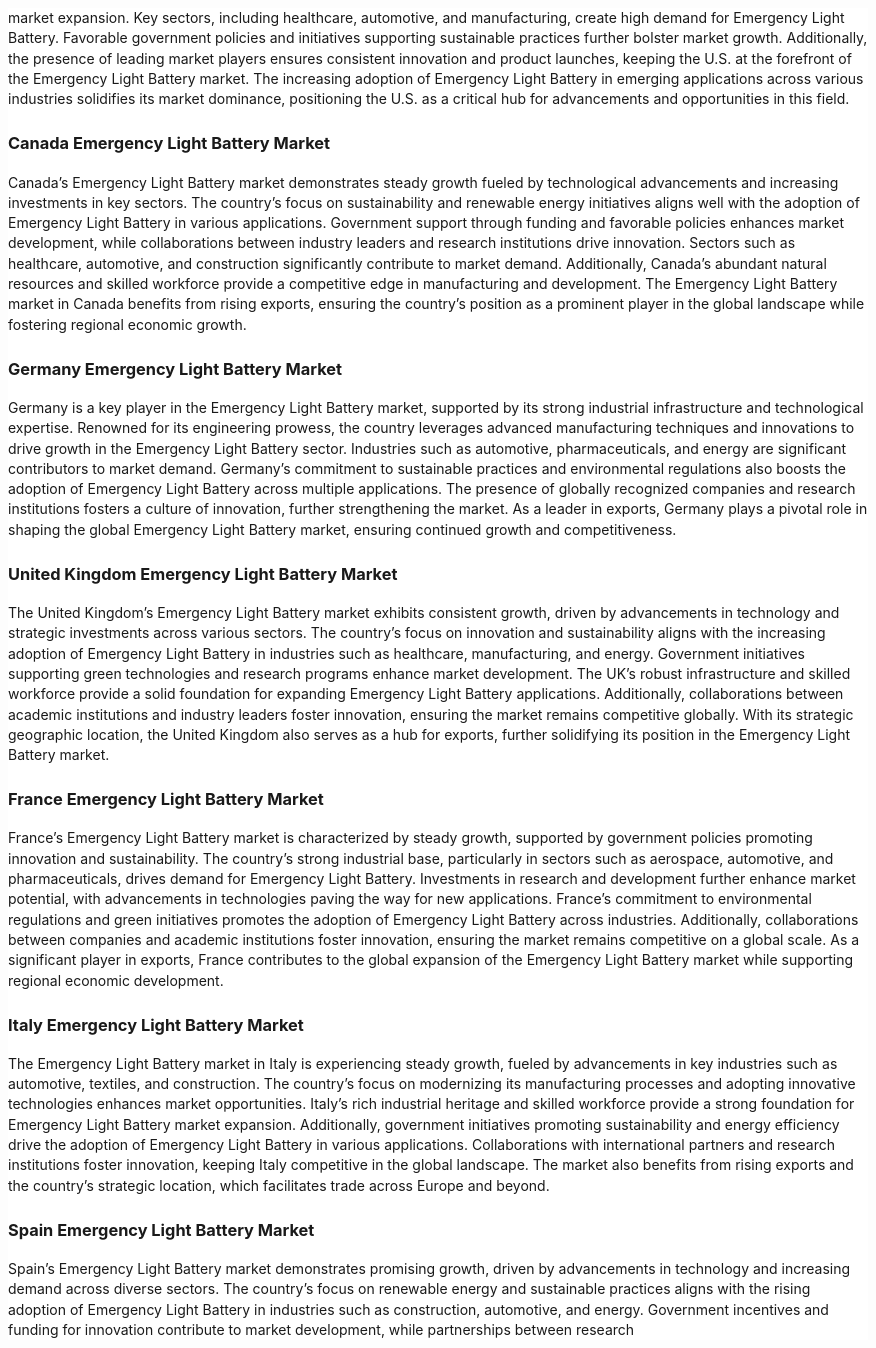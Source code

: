 market expansion. Key sectors, including healthcare, automotive, and manufacturing, create high demand for Emergency Light Battery. Favorable government policies and initiatives supporting sustainable practices further bolster market growth. Additionally, the presence of leading market players ensures consistent innovation and product launches, keeping the U.S. at the forefront of the Emergency Light Battery market. The increasing adoption of Emergency Light Battery in emerging applications across various industries solidifies its market dominance, positioning the U.S. as a critical hub for advancements and opportunities in this field.</p><h3>Canada Emergency Light Battery Market</h3><p>Canada&rsquo;s Emergency Light Battery market demonstrates steady growth fueled by technological advancements and increasing investments in key sectors. The country&rsquo;s focus on sustainability and renewable energy initiatives aligns well with the adoption of Emergency Light Battery in various applications. Government support through funding and favorable policies enhances market development, while collaborations between industry leaders and research institutions drive innovation. Sectors such as healthcare, automotive, and construction significantly contribute to market demand. Additionally, Canada&rsquo;s abundant natural resources and skilled workforce provide a competitive edge in manufacturing and development. The Emergency Light Battery market in Canada benefits from rising exports, ensuring the country&rsquo;s position as a prominent player in the global landscape while fostering regional economic growth.</p><h3>Germany Emergency Light Battery Market</h3><p>Germany is a key player in the Emergency Light Battery market, supported by its strong industrial infrastructure and technological expertise. Renowned for its engineering prowess, the country leverages advanced manufacturing techniques and innovations to drive growth in the Emergency Light Battery sector. Industries such as automotive, pharmaceuticals, and energy are significant contributors to market demand. Germany&rsquo;s commitment to sustainable practices and environmental regulations also boosts the adoption of Emergency Light Battery across multiple applications. The presence of globally recognized companies and research institutions fosters a culture of innovation, further strengthening the market. As a leader in exports, Germany plays a pivotal role in shaping the global Emergency Light Battery market, ensuring continued growth and competitiveness.</p><h3>United Kingdom Emergency Light Battery Market</h3><p>The United Kingdom&rsquo;s Emergency Light Battery market exhibits consistent growth, driven by advancements in technology and strategic investments across various sectors. The country&rsquo;s focus on innovation and sustainability aligns with the increasing adoption of Emergency Light Battery in industries such as healthcare, manufacturing, and energy. Government initiatives supporting green technologies and research programs enhance market development. The UK&rsquo;s robust infrastructure and skilled workforce provide a solid foundation for expanding Emergency Light Battery applications. Additionally, collaborations between academic institutions and industry leaders foster innovation, ensuring the market remains competitive globally. With its strategic geographic location, the United Kingdom also serves as a hub for exports, further solidifying its position in the Emergency Light Battery market.</p><h3>France Emergency Light Battery Market</h3><p>France&rsquo;s Emergency Light Battery market is characterized by steady growth, supported by government policies promoting innovation and sustainability. The country&rsquo;s strong industrial base, particularly in sectors such as aerospace, automotive, and pharmaceuticals, drives demand for Emergency Light Battery. Investments in research and development further enhance market potential, with advancements in technologies paving the way for new applications. France&rsquo;s commitment to environmental regulations and green initiatives promotes the adoption of Emergency Light Battery across industries. Additionally, collaborations between companies and academic institutions foster innovation, ensuring the market remains competitive on a global scale. As a significant player in exports, France contributes to the global expansion of the Emergency Light Battery market while supporting regional economic development.</p><h3>Italy Emergency Light Battery Market</h3><p>The Emergency Light Battery market in Italy is experiencing steady growth, fueled by advancements in key industries such as automotive, textiles, and construction. The country&rsquo;s focus on modernizing its manufacturing processes and adopting innovative technologies enhances market opportunities. Italy&rsquo;s rich industrial heritage and skilled workforce provide a strong foundation for Emergency Light Battery market expansion. Additionally, government initiatives promoting sustainability and energy efficiency drive the adoption of Emergency Light Battery in various applications. Collaborations with international partners and research institutions foster innovation, keeping Italy competitive in the global landscape. The market also benefits from rising exports and the country&rsquo;s strategic location, which facilitates trade across Europe and beyond.</p><h3>Spain Emergency Light Battery Market</h3><p>Spain&rsquo;s Emergency Light Battery market demonstrates promising growth, driven by advancements in technology and increasing demand across diverse sectors. The country&rsquo;s focus on renewable energy and sustainable practices aligns with the rising adoption of Emergency Light Battery in industries such as construction, automotive, and energy. Government incentives and funding for innovation contribute to market development, while partnerships between research
